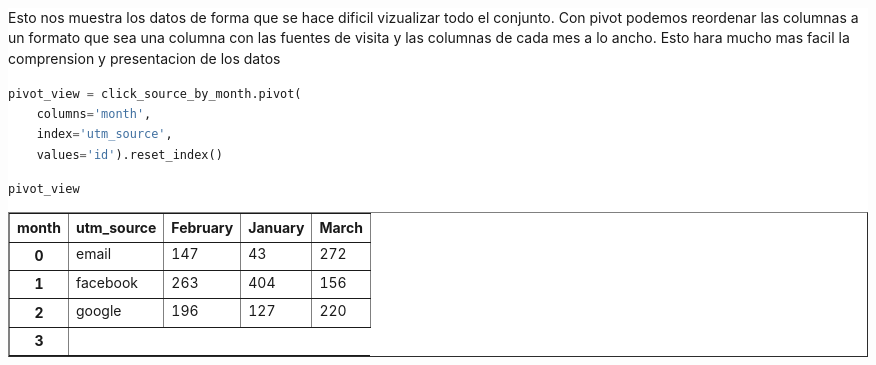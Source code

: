 

Esto nos muestra los datos de forma que se hace dificil vizualizar todo el conjunto. Con pivot podemos reordenar las columnas a un formato que sea una columna con las fuentes de visita y las columnas de cada mes a lo ancho. Esto hara mucho mas facil la comprension y presentacion de los datos


```python
pivot_view = click_source_by_month.pivot(
    columns='month',
    index='utm_source',
    values='id').reset_index()
```


```python
pivot_view
```




<div>
<style scoped>
    .dataframe tbody tr th:only-of-type {
        vertical-align: middle;
    }

    .dataframe tbody tr th {
        vertical-align: top;
    }

    .dataframe thead th {
        text-align: right;
    }
</style>
<table border="1" class="dataframe">
  <thead>
    <tr style="text-align: right;">
      <th>month</th>
      <th>utm_source</th>
      <th>February</th>
      <th>January</th>
      <th>March</th>
    </tr>
  </thead>
  <tbody>
    <tr>
      <th>0</th>
      <td>email</td>
      <td>147</td>
      <td>43</td>
      <td>272</td>
    </tr>
    <tr>
      <th>1</th>
      <td>facebook</td>
      <td>263</td>
      <td>404</td>
      <td>156</td>
    </tr>
    <tr>
      <th>2</th>
      <td>google</td>
      <td>196</td>
      <td>127</td>
      <td>220</td>
    </tr>
    <tr>
      <th>3</th>